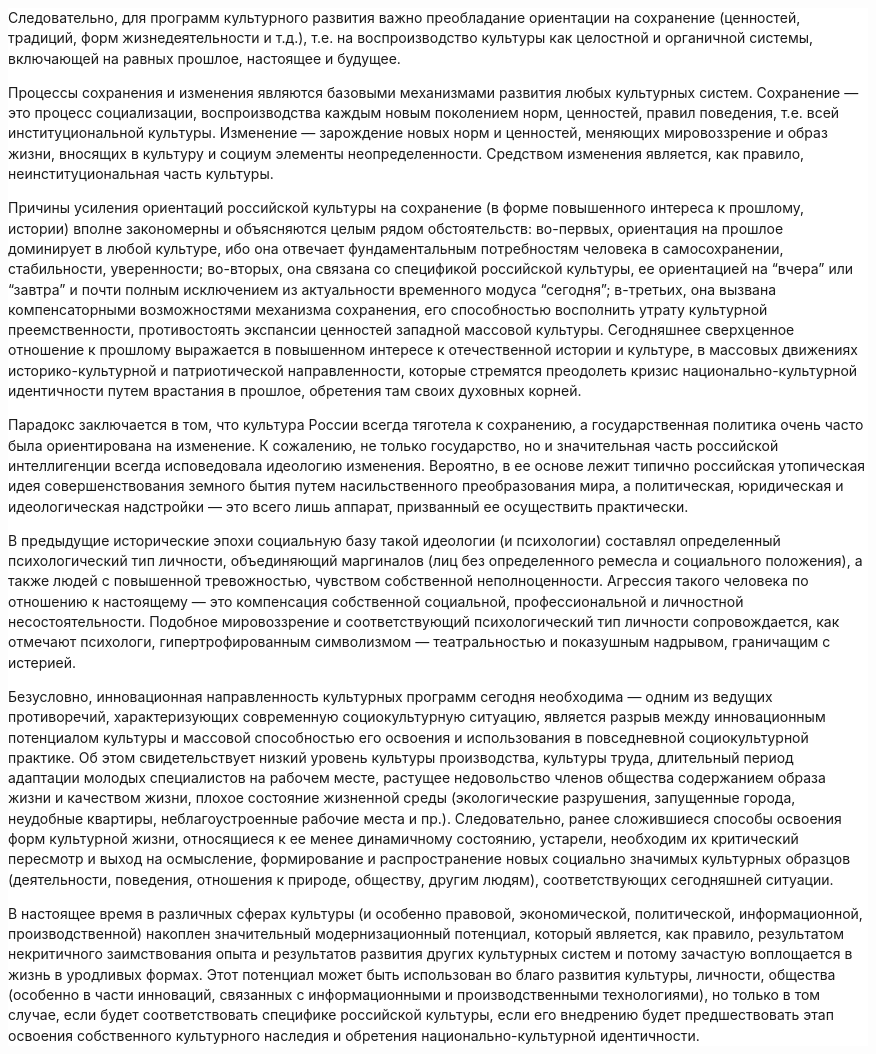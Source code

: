 Следовательно, для программ культурного развития важно преобладание ориентации на сохранение (ценностей, традиций, форм жизнедеятельности и т.д.), т.е. на воспроизводство культуры как целостной и органичной системы, включающей на равных прошлое, настоящее и будущее.

Процессы сохранения и изменения являются базовыми механизмами развития любых культурных систем. Сохранение — это процесс социализации, воспроизводства каждым новым поколением норм, ценностей, правил поведения, т.е. всей институциональной культуры. Изменение — зарождение новых норм и ценностей, меняющих мировоззрение и образ жизни, вносящих в культуру и социум элементы неопределенности. Средством изменения является, как правило, неинституциональная часть культуры.

Причины усиления ориентаций российской культуры на сохранение (в форме повышенного интереса к прошлому, истории) вполне закономерны и объясняются целым рядом обстоятельств: во-первых, ориентация на прошлое доминирует в любой культуре, ибо она отвечает фундаментальным потребностям человека в самосохранении, стабильности, уверенности; во-вторых, она связана со спецификой российской культуры, ее ориентацией на “вчера” или “завтра” и почти полным исключением из актуальности временного модуса “сегодня”; в-третьих, она вызвана компенсаторными возможностями механизма сохранения, его способностью восполнить утрату культурной преемственности, противостоять экспансии ценностей западной массовой культуры. Сегодняшнее сверхценное отношение к прошлому выражается в повышенном интересе к отечественной истории и культуре, в массовых движениях историко-культурной и патриотической направленности, которые стремятся преодолеть кризис национально-культурной идентичности путем врастания в прошлое, обретения там своих духовных корней.

Парадокс заключается в том, что культура России всегда тяготела к сохранению, а государственная политика очень часто была ориентирована на изменение. К сожалению, не только государство, но и значительная часть российской интеллигенции всегда исповедовала идеологию изменения. Вероятно, в ее основе лежит типично российская утопическая идея совершенствования земного бытия путем насильственного преобразования мира, а политическая, юридическая и идеологическая надстройки — это всего лишь аппарат, призванный ее осуществить практически.

В предыдущие исторические эпохи социальную базу такой идеологии (и психологии) составлял определенный психологический тип личности, объединяющий маргиналов (лиц без определенного ремесла и социального положения), а также людей с повышенной тревожностью, чувством собственной неполноценности. Агрессия такого человека по отношению к настоящему — это компенсация собственной социальной, профессиональной и личностной несостоятельности. Подобное мировоззрение и соответствующий психологический тип личности сопровождается, как отмечают психологи, гипертрофированным символизмом — театральностью и показушным надрывом, граничащим с истерией.

Безусловно, инновационная направленность культурных программ сегодня необходима — одним из ведущих противоречий, характеризующих современную социокультурную ситуацию, является разрыв между инновационным потенциалом культуры и массовой способностью его освоения и использования в повседневной социокультурной практике. Об этом свидетельствует низкий уровень культуры производства, культуры труда, длительный период адаптации молодых специалистов на рабочем месте, растущее недовольство членов общества содержанием образа жизни и качеством жизни, плохое состояние жизненной среды (экологические разрушения, запущенные города, неудобные квартиры, неблагоустроенные рабочие места и пр.). Следовательно, ранее сложившиеся способы освоения форм культурной жизни, относящиеся к ее менее динамичному состоянию, устарели, необходим их критический пересмотр и выход на осмысление, формирование и распространение новых социально значимых культурных образцов (деятельности, поведения, отношения к природе, обществу, другим людям), соответствующих сегодняшней ситуации.

В настоящее время в различных сферах культуры (и особенно правовой, экономической, политической, информационной, производственной) накоплен значительный модернизационный потенциал, который является, как правило, результатом некритичного заимствования опыта и результатов развития других культурных систем и потому зачастую воплощается в жизнь в уродливых формах. Этот потенциал может быть использован во благо развития культуры, личности, общества (особенно в части инноваций, связанных с информационными и производственными технологиями), но только в том случае, если будет соответствовать специфике российской культуры, если его внедрению будет предшествовать этап освоения собственного культурного наследия и обретения национально-культурной идентичности.
